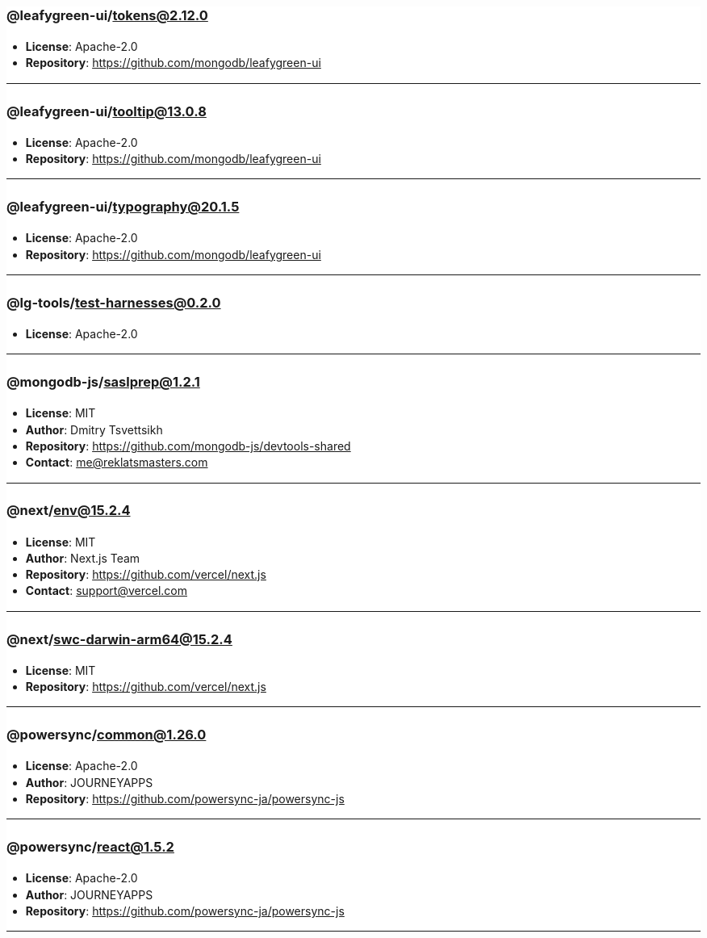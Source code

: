 ### @leafygreen-ui/tokens@2.12.0
- **License**: Apache-2.0
- **Repository**: https://github.com/mongodb/leafygreen-ui

---
### @leafygreen-ui/tooltip@13.0.8
- **License**: Apache-2.0
- **Repository**: https://github.com/mongodb/leafygreen-ui

---
### @leafygreen-ui/typography@20.1.5
- **License**: Apache-2.0
- **Repository**: https://github.com/mongodb/leafygreen-ui

---
### @lg-tools/test-harnesses@0.2.0
- **License**: Apache-2.0

---
### @mongodb-js/saslprep@1.2.1
- **License**: MIT
- **Author**: Dmitry Tsvettsikh
- **Repository**: https://github.com/mongodb-js/devtools-shared
- **Contact**: me@reklatsmasters.com

---
### @next/env@15.2.4
- **License**: MIT
- **Author**: Next.js Team
- **Repository**: https://github.com/vercel/next.js
- **Contact**: support@vercel.com

---
### @next/swc-darwin-arm64@15.2.4
- **License**: MIT
- **Repository**: https://github.com/vercel/next.js

---
### @powersync/common@1.26.0
- **License**: Apache-2.0
- **Author**: JOURNEYAPPS
- **Repository**: https://github.com/powersync-ja/powersync-js

---
### @powersync/react@1.5.2
- **License**: Apache-2.0
- **Author**: JOURNEYAPPS
- **Repository**: https://github.com/powersync-ja/powersync-js

---